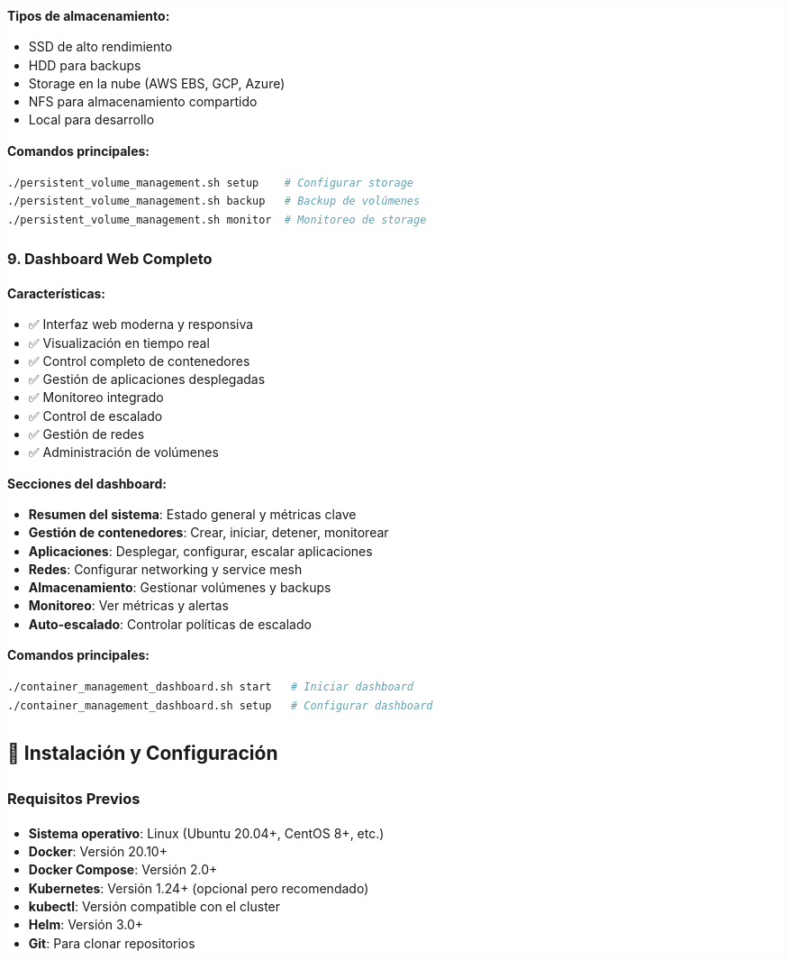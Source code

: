 **Tipos de almacenamiento:**
- SSD de alto rendimiento
- HDD para backups
- Storage en la nube (AWS EBS, GCP, Azure)
- NFS para almacenamiento compartido
- Local para desarrollo

**Comandos principales:**
```bash
./persistent_volume_management.sh setup    # Configurar storage
./persistent_volume_management.sh backup   # Backup de volúmenes
./persistent_volume_management.sh monitor  # Monitoreo de storage
```

### 9. Dashboard Web Completo

**Características:**
- ✅ Interfaz web moderna y responsiva
- ✅ Visualización en tiempo real
- ✅ Control completo de contenedores
- ✅ Gestión de aplicaciones desplegadas
- ✅ Monitoreo integrado
- ✅ Control de escalado
- ✅ Gestión de redes
- ✅ Administración de volúmenes

**Secciones del dashboard:**
- **Resumen del sistema**: Estado general y métricas clave
- **Gestión de contenedores**: Crear, iniciar, detener, monitorear
- **Aplicaciones**: Desplegar, configurar, escalar aplicaciones
- **Redes**: Configurar networking y service mesh
- **Almacenamiento**: Gestionar volúmenes y backups
- **Monitoreo**: Ver métricas y alertas
- **Auto-escalado**: Controlar políticas de escalado

**Comandos principales:**
```bash
./container_management_dashboard.sh start   # Iniciar dashboard
./container_management_dashboard.sh setup   # Configurar dashboard
```

## 🔧 Instalación y Configuración

### Requisitos Previos

- **Sistema operativo**: Linux (Ubuntu 20.04+, CentOS 8+, etc.)
- **Docker**: Versión 20.10+
- **Docker Compose**: Versión 2.0+
- **Kubernetes**: Versión 1.24+ (opcional pero recomendado)
- **kubectl**: Versión compatible con el cluster
- **Helm**: Versión 3.0+
- **Git**: Para clonar repositorios
